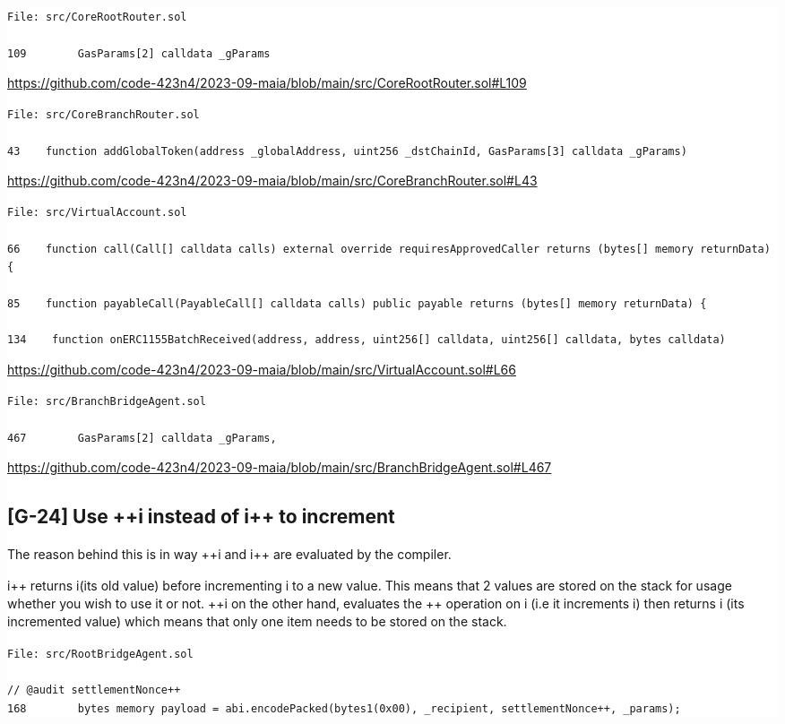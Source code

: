 ```solidity
File: src/CoreRootRouter.sol

109        GasParams[2] calldata _gParams
```

https://github.com/code-423n4/2023-09-maia/blob/main/src/CoreRootRouter.sol#L109

```solidity
File: src/CoreBranchRouter.sol

43    function addGlobalToken(address _globalAddress, uint256 _dstChainId, GasParams[3] calldata _gParams)

```

https://github.com/code-423n4/2023-09-maia/blob/main/src/CoreBranchRouter.sol#L43

```solidity
File: src/VirtualAccount.sol

66    function call(Call[] calldata calls) external override requiresApprovedCaller returns (bytes[] memory returnData) {

85    function payableCall(PayableCall[] calldata calls) public payable returns (bytes[] memory returnData) {

134    function onERC1155BatchReceived(address, address, uint256[] calldata, uint256[] calldata, bytes calldata)
```

https://github.com/code-423n4/2023-09-maia/blob/main/src/VirtualAccount.sol#L66

```solidity
File: src/BranchBridgeAgent.sol

467        GasParams[2] calldata _gParams,

```

https://github.com/code-423n4/2023-09-maia/blob/main/src/BranchBridgeAgent.sol#L467

## [G-24] Use ++i instead of i++ to increment

The reason behind this is in way ++i and i++ are evaluated by the compiler.

i++ returns i(its old value) before incrementing i to a new value. This means that 2 values are stored on the stack for usage whether you wish to use it or not. ++i on the other hand, evaluates the ++ operation on i (i.e it increments i) then returns i (its incremented value) which means that only one item needs to be stored on the stack.

```solidity
File: src/RootBridgeAgent.sol

// @audit settlementNonce++
168        bytes memory payload = abi.encodePacked(bytes1(0x00), _recipient, settlementNonce++, _params);

```
